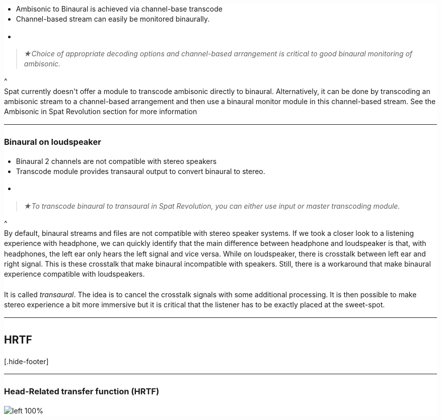 

* Ambisonic to Binaural is achieved via channel-base transcode 
* Channel-based stream can easily be monitored binaurally.

-

> *★Choice of appropriate decoding options and channel-based arrangement is critical to good binaural monitoring of ambisonic.*

^ 
<br>
Spat currently doesn't offer a module to transcode ambisonic directly to binaural. Alternatively, it can be done by transcoding an ambisonic stream to a channel-based arrangement and then use a binaural monitor module in this channel-based stream. See the Ambisonic in Spat Revolution section for more information

---

### Binaural on loudspeaker


* Binaural 2 channels are not compatible with stereo speakers
* Transcode module provides transaural output to convert binaural to stereo.

-

> *★To transcode binaural to transaural in Spat Revolution, you can either use input or master transcoding module.*

^ 
<br>
By default, binaural streams and files are not compatible with stereo speaker systems. If we took a closer look to a listening experience with headphone, we can quickly identify that the main difference between headphone and loudspeaker is that, with headphones, the left ear only hears the left signal and vice versa. While on loudspeaker, there is crosstalk between left ear and right signal. This is these crosstalk that make binaural incompatible with speakers. Still, there is a workaround that make binaural experience compatible with loudspeakers. 
<br>
<br>
It is called _transaural_. The idea is to cancel the crosstalk signals with some additional processing. It is then possible to make stereo experience a bit more immersive but it is critical that the listener has to be exactly placed at the sweet-spot.

---

## HRTF

[.hide-footer]

---

### Head-Related transfer function (HRTF)

![left 100%](include/SpatRevolution_UserGuide_Pref_HRTF.png 'size=400x')
